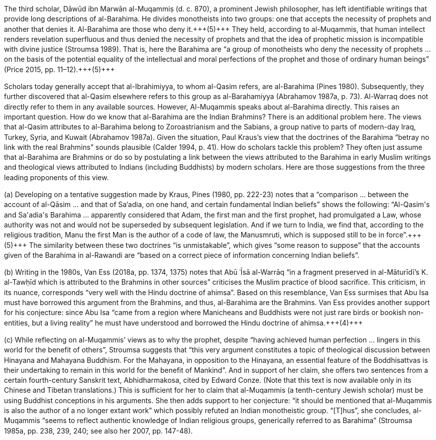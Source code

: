The third scholar, Dāwūd ibn Marwān al-Muqammiṣ (d. c. 870), a prominent Jewish philosopher, has left identifiable writings that provide long descriptions of al-Barahima. He divides monotheists into two groups: one that accepts the necessity of prophets and another that denies it. Al-Barahima are those who deny it.+++(5)+++ They held, according to al-Muqammis, that human intellect renders revelation superfluous and thus denied the necessity of prophets and that the idea of prophetic mission is incompatible with divine justice (Stroumsa 1989). That is, here the Barahima are “a group of monotheists who deny the necessity of prophets … on the basis of the potential equality of the intellectual and moral perfections of the prophet and those of ordinary human beings” (Price 2015, pp. 11–12).+++(5)+++

Scholars today generally accept that al-Ibrahimiyya, to whom al-Qasim refers, are al-Barahima (Pines 1980). Subsequently, they further discovered that al-Qasim elsewhere refers to this group as al-Barahamiyya (Abrahamov 1987a, p. 73). Al-Warraq does not directly refer to them in any available sources. However, Al-Muqammis speaks about al-Barahima directly. This raises an important question. How do we know that al-Barahima are the Indian Brahmins? There is an additional problem here. The views that al-Qasim attributes to al-Barahima belong to Zoroastrianism and the Sabians, a group native to parts of modern-day Iraq, Turkey, Syria, and Kuwait (Abrahamov 1987a). Given the situation, Paul Kraus’s view that the doctrines of the Barahima “betray no link with the real Brahmins” sounds plausible (Calder 1994, p. 41). How do scholars tackle this problem? They often just assume that al-Barahima are Brahmins or do so by postulating a link between the views attributed to the Barahima in early Muslim writings and theological views attributed to Indians (including Buddhists) by modern scholars. Here are those suggestions from the three leading proponents of this view.

(a) Developing on a tentative suggestion made by Kraus, Pines (1980, pp. 222-23) notes that a “comparison … between the account of al-Qāsim … and that of Sa‘adia, on one hand, and certain fundamental Indian beliefs” shows the following: “Al-Qasim's and Sa'adia's Barahima … apparently considered that Adam, the first man and the first prophet, had promulgated a Law, whose authority was not and would not be superseded by subsequent legislation. And if we turn to India, we find that, according to the religious tradition, Manu the first Man is the author of a code of law, the Manusmruti, which is supposed still to be in force”.+++(5)+++ The similarity between these two doctrines “is unmistakable”, which gives “some reason to suppose” that the accounts given of the Barahima in al-Rawandi are “based on a correct piece of information concerning Indian beliefs”.

(b) Writing in the 1980s, Van Ess (2018a, pp. 1374, 1375) notes that Abū ʿĪsā al-Warrāq “in a fragment preserved in al-Māturīdī’s K. al-Tawḥīd which is attributed to the Brahmins in other sources” criticises the Muslim practice of blood sacrifice. This criticism, in its nuance, corresponds “very well with the Hindu doctrine of ahimsa”. Based on this resemblance, Van Ess surmises that Abu Isa must have borrowed this argument from the Brahmins, and thus, al-Barahima are the Brahmins. Van Ess provides another support for his conjecture: since Abu Isa “came from a region where Manicheans and Buddhists were not just rare birds or bookish non-entities, but a living reality” he must have understood and borrowed the Hindu doctrine of ahimsa.+++(4)+++

(c) While reflecting on al-Muqammis’ views as to why the prophet, despite “having achieved human perfection … lingers in this world for the benefit of others”, Stroumsa suggests that “this very argument constitutes a topic of theological discussion between Hinayana and Mahayana Buddhism. For the Mahayana, in opposition to the Hinayana, an essential feature of the Boddhisattvas is their undertaking to remain in this world for the benefit of Mankind”. And in support of her claim, she offers two sentences from a certain fourth-century Sanskrit text, Abhidharmakosa, cited by Edward Conze. (Note that this text is now available only in its Chinese and Tibetan translations.) This is sufficient for her to claim that al-Muqammis (a tenth-century Jewish scholar) must be using Buddhist conceptions in his arguments. She then adds support to her conjecture: “it should be mentioned that al-Muqammis is also the author of a no longer extant work” which possibly refuted an Indian monotheistic group. “[T]hus”, she concludes, al-Muqammis “seems to reflect authentic knowledge of Indian religious groups, generically referred to as Barahima” (Stroumsa 1985a, pp. 238, 239, 240; see also her 2007, pp. 147-48).


[^1]: I have removed Abrahamov’s notes inserted inside the passage. Note also that throughout the article, outdated diacritical marks and, in some places, the original Arabic or Persian words from the cited texts and the italicisation of those words in English transliteration have been removed, to make the article uniform and readable. Dates and the conventions of writing proper names, with diacritical marks (given only at their first occurrence in the article), are as per the standards of The Encyclopædia Iranica (iranicaonline.org/) and The Encyclopaedia of Islam (referenceworks.brillonline.com/browse/encyclopaedia-of-islam-2). All web-based texts cited in the article were last consulted in August 2021.
[^2]: In the context of this article, it is immaterial whether Medhatithi does justice to Manusmruti or not.
[^3]: These historical facts, however, raise more questions than they answer. So far, the issue of the sources of Muslim knowledge about al-Barahima has not drawn much attention from scholars in the field. Hence, pending a better understanding of the Greek, Christian, and Jewish writings on Indian scholars, and their influence on Muslim scholars, the discussion here should restrict itself to the figure of the Barahima as presented in the Islamic world.
[^4]: This is a matter of writing religious universal history (more about it later in the article), a pattern one can see repeated across the world when the Christian or Muslim world ‘discovered’ a new people and placed them in their ‘order’ of the world.
[^5]: Less than a century later, “Persian adopted the word ‘Hindu’ for everything black”, and thus began a “long list of possible comparisons”. A “black ‘Hindu’ can be compared [to] tresses, mole, down, eye or eyelashes, pen, night, bad luck. … From the eleventh century onward Hindus appear in poetical language as highway robbers, thieves, and moneylenders (contrary to the praise of the Hindus' sincerity in some earlier Arabic sources). In general, the word becomes a synonym for ‘slave’” (Schimmel 1975, pp. 109, 110). Schimmel’s article provides several examples from the literature and more information on these developments.
[^6]: In this article, all citations from al-Biruni’s well-known work Kitab al-Bīrūnī fī Taḥqīq mā li-al-Hind – “a masterpiece centuries ahead of its time” (Hillenbrand 2016, p. 172) as a recent scholar admires it – are from its two-volume translations by Edward C. Sachau (1910a, 1910b). All citations from these two volumes in this section will only carry the volume number (I and II) and the respective page number/s (e.g., II, p. 20).
[^7]: Al-Biruni was aware that Narayana and Rama are the avatars of Vishnu (I, chap. 45). Thus, the Gita and Ramayana were not two distinct texts for him, but belonged to the ‘Hindu religion’.
[^8]: For an illuminating discussion about how a religion postulates a link between action and belief (that beliefs are reasons for actions) and criticises actions by criticising beliefs, see Balagangadhara (2005).
[^9]: Scholars note that Ghaznavid court had several Indian ġulām (slave) soldiers, regularly brought from military campaigns. First Indians that al-Biruni may have encountered were probably these Indian slaves (Verdon 2015).